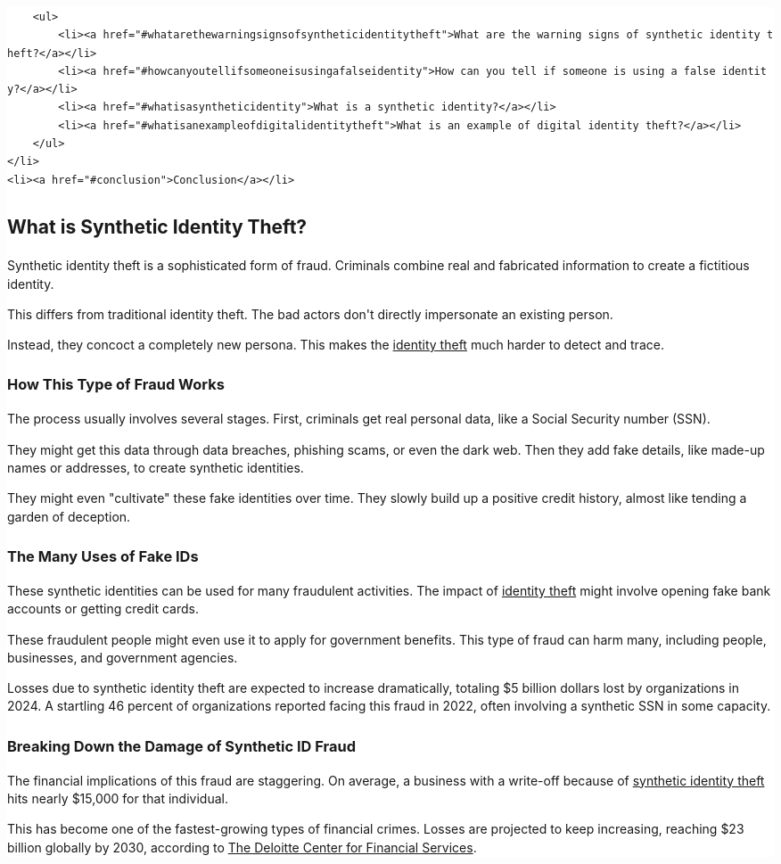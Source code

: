 		<ul>
			<li><a href="#whatarethewarningsignsofsyntheticidentitytheft">What are the warning signs of synthetic identity theft?</a></li>
			<li><a href="#howcanyoutellifsomeoneisusingafalseidentity">How can you tell if someone is using a false identity?</a></li>
			<li><a href="#whatisasyntheticidentity">What is a synthetic identity?</a></li>
			<li><a href="#whatisanexampleofdigitalidentitytheft">What is an example of digital identity theft?</a></li>
		</ul>
	</li>
	<li><a href="#conclusion">Conclusion</a></li>
</ul>

<h2 id="whatissyntheticidentitytheft">What is Synthetic Identity Theft?</h2>

<p>Synthetic identity theft is a sophisticated form of fraud. Criminals combine real and fabricated information to create a fictitious identity.</p>

<p>This differs from traditional identity theft. The bad actors don&#39;t directly impersonate an existing person.</p>

<p>Instead, they concoct a completely new persona. This makes the <a href="https://primeconcepts.com/how-to-be-safe-online" target="_blank">identity theft</a> much harder to detect and trace.</p>

<h3 id="howthistypeoffraudworks">How This Type of Fraud Works</h3>

<p>The process usually involves several stages. First, criminals get real personal data, like a Social Security number (SSN).</p>

<p>They might get this data through data breaches, phishing scams, or even the dark web. Then they add fake details, like made-up names or addresses, to create synthetic identities.</p>

<p>They might even &quot;cultivate&quot; these fake identities over time. They slowly build up a positive credit history, almost like tending a garden of deception.</p>

<h3 id="themanyusesoffakeids">The Many Uses of Fake IDs</h3>

<p>These synthetic identities can be used for many fraudulent activities. The impact of <a href="https://corodata.com/tis-the-identity-stealing-season-watch-out" target="_blank">identity theft</a> might involve opening fake bank accounts or getting credit cards.</p>

<p>These fraudulent people might even use it to apply for government benefits. This type of fraud can harm many, including people, businesses, and government agencies.</p>

<p>Losses due to synthetic identity theft are expected to increase dramatically, totaling $5 billion dollars lost by organizations in 2024. A startling 46 percent of organizations reported facing this fraud in 2022, often involving a synthetic SSN in some capacity.</p>

<h3 id="breakingdownthedamageofsyntheticidfraud">Breaking Down the Damage of Synthetic ID Fraud</h3>

<p>The financial implications of this fraud are staggering. On average, a business with a write-off because of <a href="https://fedpaymentsimprovement.org/wp-content/uploads/frs-synthetic-identity-payments-fraud-white-paper-july-2019.pdf" target="_blank">synthetic identity theft</a> hits nearly $15,000 for that individual.</p>

<p>This has become one of the fastest-growing types of financial crimes. Losses are projected to keep increasing, reaching $23 billion globally by 2030, according to <a href="https://www2.deloitte.com/us/en/insights/industry/financial-services/financial-services-industry-predictions/2023/financial-institutions-synthetic-identity-fraud.html" target="_blank">The Deloitte Center for Financial Services</a>.</p>
